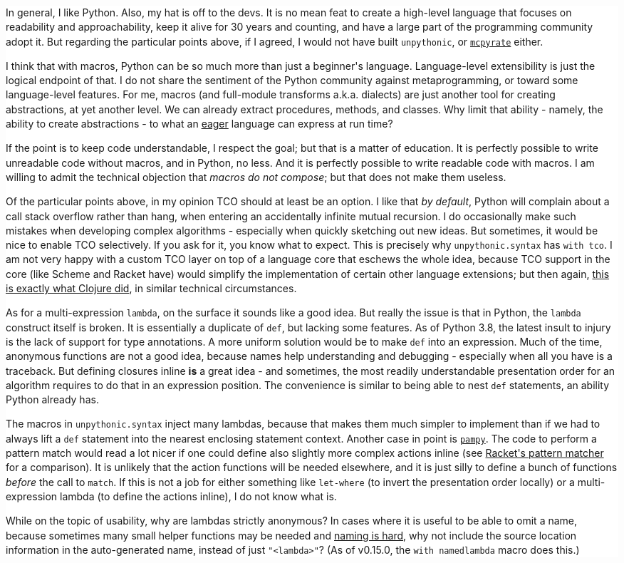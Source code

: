 In general, I like Python. Also, my hat is off to the devs. It is no mean feat to create a high-level language that focuses on readability and approachability, keep it alive for 30 years and counting, and have a large part of the programming community adopt it. But regarding the particular points above, if I agreed, I would not have built `unpythonic`, or [`mcpyrate`](https://github.com/Technologicat/mcpyrate) either.

I think that with macros, Python can be so much more than just a beginner's language. Language-level extensibility is just the logical endpoint of that. I do not share the sentiment of the Python community against metaprogramming, or toward some language-level features. For me, macros (and full-module transforms a.k.a. dialects) are just another tool for creating abstractions, at yet another level. We can already extract procedures, methods, and classes. Why limit that ability - namely, the ability to create abstractions - to what an [eager](https://en.wikipedia.org/wiki/Evaluation_strategy#Strict_evaluation) language can express at run time?

If the point is to keep code understandable, I respect the goal; but that is a matter of education. It is perfectly possible to write unreadable code without macros, and in Python, no less. And it is perfectly possible to write readable code with macros. I am willing to admit the technical objection that *macros do not compose*; but that does not make them useless.

Of the particular points above, in my opinion TCO should at least be an option. I like that *by default*, Python will complain about a call stack overflow rather than hang, when entering an accidentally infinite mutual recursion. I do occasionally make such mistakes when developing complex algorithms - especially when quickly sketching out new ideas. But sometimes, it would be nice to enable TCO selectively. If you ask for it, you know what to expect. This is precisely why `unpythonic.syntax` has `with tco`. I am not very happy with a custom TCO layer on top of a language core that eschews the whole idea, because TCO support in the core (like Scheme and Racket have) would simplify the implementation of certain other language extensions; but then again, [this is exactly what Clojure did](https://clojuredocs.org/clojure.core/trampoline), in similar technical circumstances.

As for a multi-expression `lambda`, on the surface it sounds like a good idea. But really the issue is that in Python, the `lambda` construct itself is broken. It is essentially a duplicate of `def`, but lacking some features. As of Python 3.8, the latest insult to injury is the lack of support for type annotations. A more uniform solution would be to make `def` into an expression. Much of the time, anonymous functions are not a good idea, because names help understanding and debugging - especially when all you have is a traceback. But defining closures inline **is** a great idea - and sometimes, the most readily understandable presentation order for an algorithm requires to do that in an expression position. The convenience is similar to being able to nest `def` statements, an ability Python already has.

The macros in `unpythonic.syntax` inject many lambdas, because that makes them much simpler to implement than if we had to always lift a `def` statement into the nearest enclosing statement context. Another case in point is [`pampy`](https://github.com/santinic/pampy). The code to perform a pattern match would read a lot nicer if one could define also slightly more complex actions inline (see [Racket's pattern matcher](https://docs.racket-lang.org/reference/match.html) for a comparison). It is unlikely that the action functions will be needed elsewhere, and it is just silly to define a bunch of functions *before* the call to `match`. If this is not a job for either something like `let-where` (to invert the presentation order locally) or a multi-expression lambda (to define the actions inline), I do not know what is.

While on the topic of usability, why are lambdas strictly anonymous? In cases where it is useful to be able to omit a name, because sometimes many small helper functions may be needed and [naming is hard](https://martinfowler.com/bliki/TwoHardThings.html), why not include the source location information in the auto-generated name, instead of just `"<lambda>"`? (As of v0.15.0, the `with namedlambda` macro does this.)
